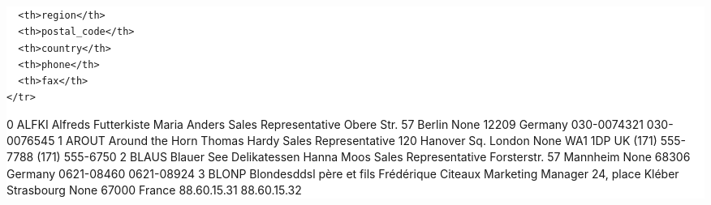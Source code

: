       <th>region</th>
      <th>postal_code</th>
      <th>country</th>
      <th>phone</th>
      <th>fax</th>
    </tr>
  </thead>
  <tbody>
    <tr>
      <th>0</th>
      <td>ALFKI</td>
      <td>Alfreds Futterkiste</td>
      <td>Maria Anders</td>
      <td>Sales Representative</td>
      <td>Obere Str. 57</td>
      <td>Berlin</td>
      <td>None</td>
      <td>12209</td>
      <td>Germany</td>
      <td>030-0074321</td>
      <td>030-0076545</td>
    </tr>
    <tr>
      <th>1</th>
      <td>AROUT</td>
      <td>Around the Horn</td>
      <td>Thomas Hardy</td>
      <td>Sales Representative</td>
      <td>120 Hanover Sq.</td>
      <td>London</td>
      <td>None</td>
      <td>WA1 1DP</td>
      <td>UK</td>
      <td>(171) 555-7788</td>
      <td>(171) 555-6750</td>
    </tr>
    <tr>
      <th>2</th>
      <td>BLAUS</td>
      <td>Blauer See Delikatessen</td>
      <td>Hanna Moos</td>
      <td>Sales Representative</td>
      <td>Forsterstr. 57</td>
      <td>Mannheim</td>
      <td>None</td>
      <td>68306</td>
      <td>Germany</td>
      <td>0621-08460</td>
      <td>0621-08924</td>
    </tr>
    <tr>
      <th>3</th>
      <td>BLONP</td>
      <td>Blondesddsl père et fils</td>
      <td>Frédérique Citeaux</td>
      <td>Marketing Manager</td>
      <td>24, place Kléber</td>
      <td>Strasbourg</td>
      <td>None</td>
      <td>67000</td>
      <td>France</td>
      <td>88.60.15.31</td>
      <td>88.60.15.32</td>
    </tr>